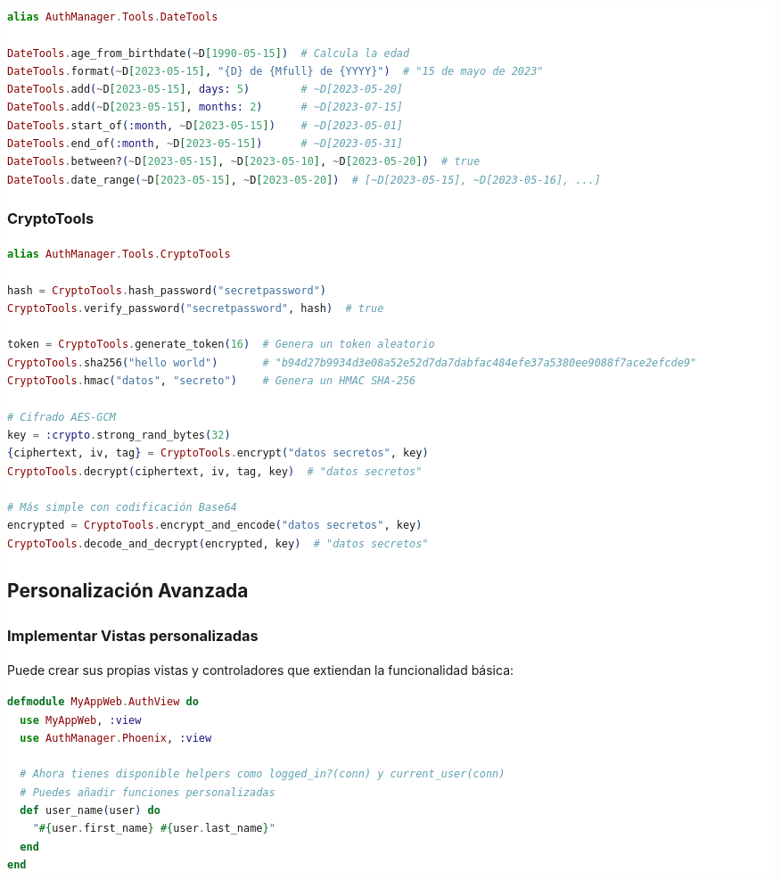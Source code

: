 ```elixir
alias AuthManager.Tools.DateTools

DateTools.age_from_birthdate(~D[1990-05-15])  # Calcula la edad
DateTools.format(~D[2023-05-15], "{D} de {Mfull} de {YYYY}")  # "15 de mayo de 2023"
DateTools.add(~D[2023-05-15], days: 5)        # ~D[2023-05-20]
DateTools.add(~D[2023-05-15], months: 2)      # ~D[2023-07-15]
DateTools.start_of(:month, ~D[2023-05-15])    # ~D[2023-05-01]
DateTools.end_of(:month, ~D[2023-05-15])      # ~D[2023-05-31]
DateTools.between?(~D[2023-05-15], ~D[2023-05-10], ~D[2023-05-20])  # true
DateTools.date_range(~D[2023-05-15], ~D[2023-05-20])  # [~D[2023-05-15], ~D[2023-05-16], ...]
```

### CryptoTools

```elixir
alias AuthManager.Tools.CryptoTools

hash = CryptoTools.hash_password("secretpassword")
CryptoTools.verify_password("secretpassword", hash)  # true

token = CryptoTools.generate_token(16)  # Genera un token aleatorio
CryptoTools.sha256("hello world")       # "b94d27b9934d3e08a52e52d7da7dabfac484efe37a5380ee9088f7ace2efcde9"
CryptoTools.hmac("datos", "secreto")    # Genera un HMAC SHA-256

# Cifrado AES-GCM
key = :crypto.strong_rand_bytes(32)
{ciphertext, iv, tag} = CryptoTools.encrypt("datos secretos", key)
CryptoTools.decrypt(ciphertext, iv, tag, key)  # "datos secretos"

# Más simple con codificación Base64
encrypted = CryptoTools.encrypt_and_encode("datos secretos", key)
CryptoTools.decode_and_decrypt(encrypted, key)  # "datos secretos"
```

## Personalización Avanzada

### Implementar Vistas personalizadas

Puede crear sus propias vistas y controladores que extiendan la funcionalidad básica:

```elixir
defmodule MyAppWeb.AuthView do
  use MyAppWeb, :view
  use AuthManager.Phoenix, :view
  
  # Ahora tienes disponible helpers como logged_in?(conn) y current_user(conn)
  # Puedes añadir funciones personalizadas
  def user_name(user) do
    "#{user.first_name} #{user.last_name}"
  end
end
```
